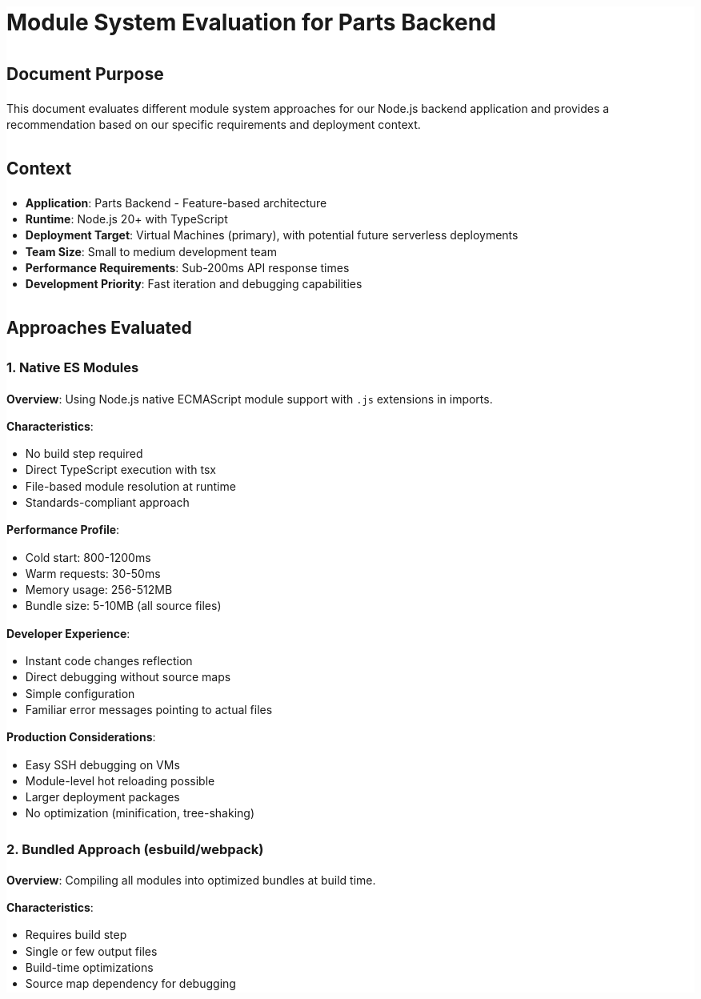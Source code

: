 # Module System Evaluation for Parts Backend

## Document Purpose

This document evaluates different module system approaches for our Node.js backend application and provides a recommendation based on our specific requirements and deployment context.

## Context

- **Application**: Parts Backend - Feature-based architecture
- **Runtime**: Node.js 20+ with TypeScript
- **Deployment Target**: Virtual Machines (primary), with potential future serverless deployments
- **Team Size**: Small to medium development team
- **Performance Requirements**: Sub-200ms API response times
- **Development Priority**: Fast iteration and debugging capabilities

## Approaches Evaluated

### 1. Native ES Modules

**Overview**: Using Node.js native ECMAScript module support with `.js` extensions in imports.

**Characteristics**:
- No build step required
- Direct TypeScript execution with tsx
- File-based module resolution at runtime
- Standards-compliant approach

**Performance Profile**:
- Cold start: 800-1200ms
- Warm requests: 30-50ms
- Memory usage: 256-512MB
- Bundle size: 5-10MB (all source files)

**Developer Experience**:
- Instant code changes reflection
- Direct debugging without source maps
- Simple configuration
- Familiar error messages pointing to actual files

**Production Considerations**:
- Easy SSH debugging on VMs
- Module-level hot reloading possible
- Larger deployment packages
- No optimization (minification, tree-shaking)

### 2. Bundled Approach (esbuild/webpack)

**Overview**: Compiling all modules into optimized bundles at build time.

**Characteristics**:
- Requires build step
- Single or few output files
- Build-time optimizations
- Source map dependency for debugging
